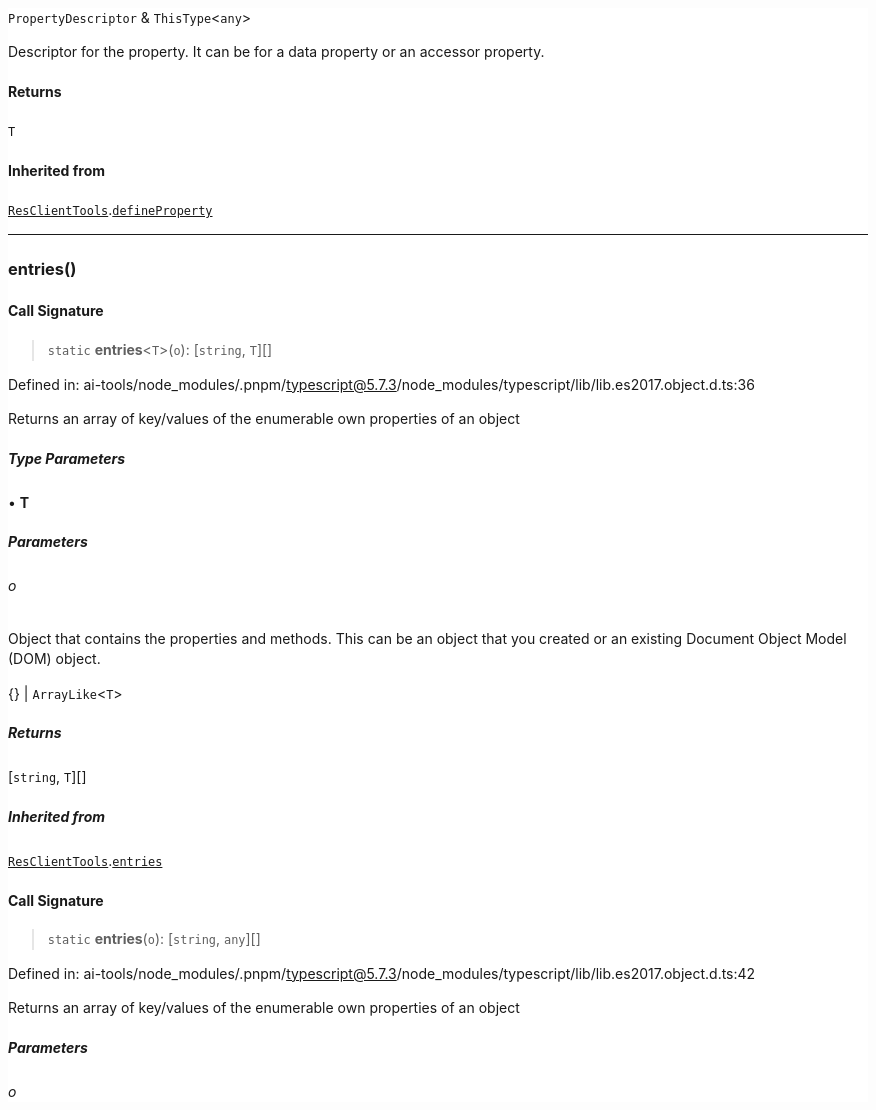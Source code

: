 `PropertyDescriptor` & `ThisType`\<`any`\>

Descriptor for the property. It can be for a data property or an accessor property.

#### Returns

`T`

#### Inherited from

[`ResClientTools`](ResClientTools.md).[`defineProperty`](ResClientTools.md#defineproperty)

***

### entries()

#### Call Signature

> `static` **entries**\<`T`\>(`o`): \[`string`, `T`\][]

Defined in: ai-tools/node\_modules/.pnpm/typescript@5.7.3/node\_modules/typescript/lib/lib.es2017.object.d.ts:36

Returns an array of key/values of the enumerable own properties of an object

##### Type Parameters

• **T**

##### Parameters

###### o

Object that contains the properties and methods. This can be an object that you created or an existing Document Object Model (DOM) object.

\{\} | `ArrayLike`\<`T`\>

##### Returns

\[`string`, `T`\][]

##### Inherited from

[`ResClientTools`](ResClientTools.md).[`entries`](ResClientTools.md#entries)

#### Call Signature

> `static` **entries**(`o`): \[`string`, `any`\][]

Defined in: ai-tools/node\_modules/.pnpm/typescript@5.7.3/node\_modules/typescript/lib/lib.es2017.object.d.ts:42

Returns an array of key/values of the enumerable own properties of an object

##### Parameters

###### o

